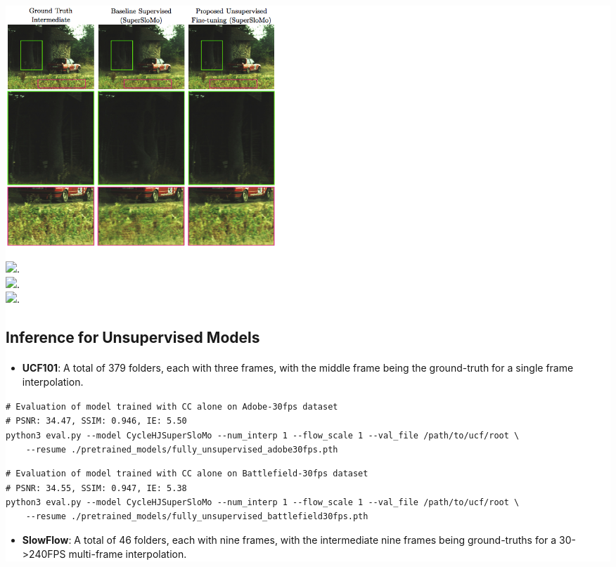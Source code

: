   <img src="figures/result2.png" width="385" /> 
</p
## Videos : Results and Comparisons
<div class="video-fallback">
  <a href="https://drive.google.com/uc?export=view&id=1DgF-0r1agSy9Y77Bthm_w135qOABc3Xd"><img src="https://drive.google.com/uc?export=view&amp;id=1YN-nKJW4i23gC1ueZFtA5GEN_p7CAWGA" width="1024" /></a>.
</div>
<div class="video-fallback">
  <a href="https://drive.google.com/uc?export=view&amp;id=1D_dSv8JB0-GHKFkN2YmCIPehoyt7ca4A"><img src="https://drive.google.com/uc?export=view&amp;id=1-JjK8w4mjKS3uHn9YwTRRuPXowq6fyU5" width="1024" /></a>.
</div>
<div class="video-fallback">
  <a href="https://drive.google.com/uc?export=view&amp;id=1DeD3oZdT_c3GGz8BOGYpF4rrLWLlB9GU"><img src="https://drive.google.com/uc?export=view&amp;id=1JJ2DizaLbPBZiGwFoG9aPoEx-RsmneWZ" width="1024" /></a>.
</div>

## Inference for Unsupervised Models
- <b>UCF101</b>: A total of 379 folders, each with three frames, with the middle frame being the ground-truth for a single frame interpolation.
```
# Evaluation of model trained with CC alone on Adobe-30fps dataset
# PSNR: 34.47, SSIM: 0.946, IE: 5.50
python3 eval.py --model CycleHJSuperSloMo --num_interp 1 --flow_scale 1 --val_file /path/to/ucf/root \
    --resume ./pretrained_models/fully_unsupervised_adobe30fps.pth
```
```
# Evaluation of model trained with CC alone on Battlefield-30fps dataset
# PSNR: 34.55, SSIM: 0.947, IE: 5.38
python3 eval.py --model CycleHJSuperSloMo --num_interp 1 --flow_scale 1 --val_file /path/to/ucf/root \
    --resume ./pretrained_models/fully_unsupervised_battlefield30fps.pth
```
- <b>SlowFlow</b>: A total of 46 folders, each with nine frames, with the intermediate nine frames being ground-truths for a 30->240FPS multi-frame interpolation.